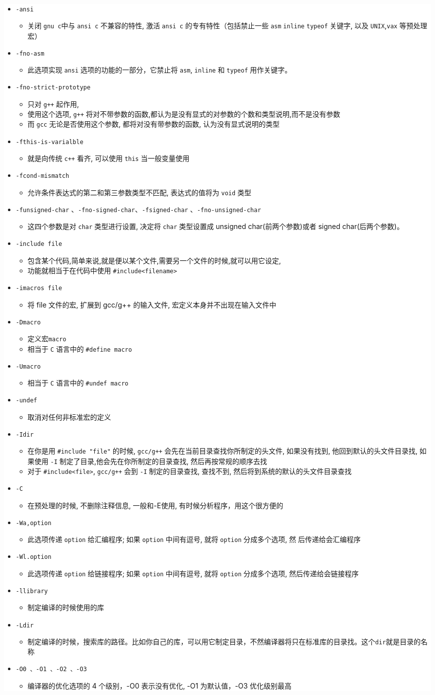 + `-ansi`
  + 关闭 `gnu c`中与 `ansi c` 不兼容的特性, 激活 `ansi c` 的专有特性（包括禁止一些 `asm` `inline` `typeof` 关键字, 以及 `UNIX`,`vax` 等预处理宏）

+ `-fno-asm`
  + 此选项实现 `ansi` 选项的功能的一部分，它禁止将 `asm`, `inline` 和 `typeof` 用作关键字。

+ `-fno-strict-prototype`
  + 只对 `g++` 起作用,
  + 使用这个选项, `g++` 将对不带参数的函数,都认为是没有显式的对参数的个数和类型说明,而不是没有参数
  + 而 `gcc` 无论是否使用这个参数, 都将对没有带参数的函数, 认为没有显式说明的类型

+ `-fthis-is-varialble`
  + 就是向传统 `c++` 看齐, 可以使用 `this` 当一般变量使用

+ `-fcond-mismatch`
  + 允许条件表达式的第二和第三参数类型不匹配, 表达式的值将为 `void` 类型

+ `-funsigned-char` 、`-fno-signed-char`、`-fsigned-char` 、`-fno-unsigned-char`
  + 这四个参数是对 `char` 类型进行设置, 决定将 `char` 类型设置成 unsigned char(前两个参数)或者 signed char(后两个参数)。

+ `-include file`
  + 包含某个代码,简单来说,就是便以某个文件,需要另一个文件的时候,就可以用它设定,
  + 功能就相当于在代码中使用 `#include<filename>`

+ `-imacros file`
  + 将 file 文件的宏, 扩展到 gcc/g++ 的输入文件, 宏定义本身并不出现在输入文件中

+ `-Dmacro`
  + 定义宏`macro`
  + 相当于 `C` 语言中的 `#define macro`

+ `-Umacro`
  + 相当于 `C` 语言中的 `#undef macro`

+ `-undef`
  + 取消对任何非标准宏的定义

+ `-Idir`
  + 在你是用 `#include "file"` 的时候, `gcc/g++` 会先在当前目录查找你所制定的头文件, 如果没有找到, 他回到默认的头文件目录找, 如果使用 `-I` 制定了目录,他会先在你所制定的目录查找, 然后再按常规的顺序去找
  + 对于 `#include<file>`, `gcc/g++` 会到 `-I` 制定的目录查找, 查找不到, 然后将到系统的默认的头文件目录查找

+ `-C`
  + 在预处理的时候, 不删除注释信息, 一般和-E使用, 有时候分析程序，用这个很方便的

+ `-Wa,option`
  + 此选项传递 `option` 给汇编程序; 如果 `option` 中间有逗号, 就将 `option` 分成多个选项, 然 后传递给会汇编程序

+ `-Wl.option`
  + 此选项传递 `option` 给链接程序; 如果 `option` 中间有逗号, 就将 `option` 分成多个选项, 然后传递给会链接程序

+ `-llibrary`
  + 制定编译的时候使用的库

+ `-Ldir`
  + 制定编译的时候，搜索库的路径。比如你自己的库，可以用它制定目录，不然编译器将只在标准库的目录找。这个`dir`就是目录的名称

+ `-O0 、-O1 、-O2 、-O3`
  + 编译器的优化选项的 4 个级别，-O0 表示没有优化, -O1 为默认值，-O3 优化级别最高
